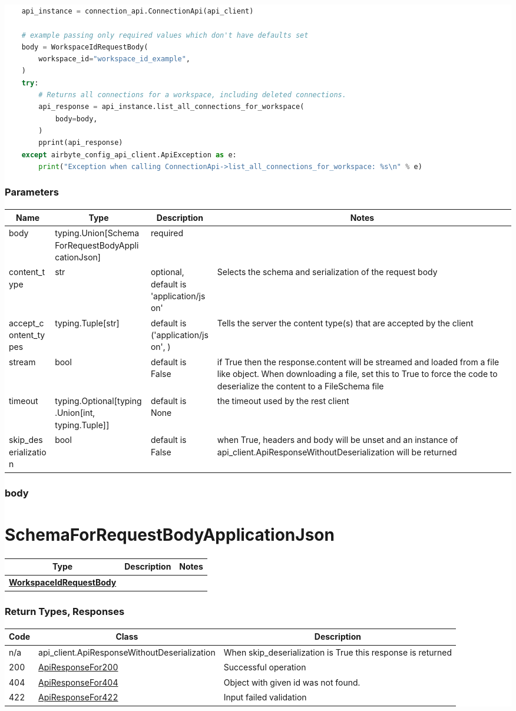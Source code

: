 ```python
    api_instance = connection_api.ConnectionApi(api_client)

    # example passing only required values which don't have defaults set
    body = WorkspaceIdRequestBody(
        workspace_id="workspace_id_example",
    )
    try:
        # Returns all connections for a workspace, including deleted connections.
        api_response = api_instance.list_all_connections_for_workspace(
            body=body,
        )
        pprint(api_response)
    except airbyte_config_api_client.ApiException as e:
        print("Exception when calling ConnectionApi->list_all_connections_for_workspace: %s\n" % e)
```
### Parameters

Name | Type | Description  | Notes
------------- | ------------- | ------------- | -------------
body | typing.Union[SchemaForRequestBodyApplicationJson] | required |
content_type | str | optional, default is 'application/json' | Selects the schema and serialization of the request body
accept_content_types | typing.Tuple[str] | default is ('application/json', ) | Tells the server the content type(s) that are accepted by the client
stream | bool | default is False | if True then the response.content will be streamed and loaded from a file like object. When downloading a file, set this to True to force the code to deserialize the content to a FileSchema file
timeout | typing.Optional[typing.Union[int, typing.Tuple]] | default is None | the timeout used by the rest client
skip_deserialization | bool | default is False | when True, headers and body will be unset and an instance of api_client.ApiResponseWithoutDeserialization will be returned

### body

# SchemaForRequestBodyApplicationJson
Type | Description  | Notes
------------- | ------------- | -------------
[**WorkspaceIdRequestBody**](../../models/WorkspaceIdRequestBody.md) |  | 


### Return Types, Responses

Code | Class | Description
------------- | ------------- | -------------
n/a | api_client.ApiResponseWithoutDeserialization | When skip_deserialization is True this response is returned
200 | [ApiResponseFor200](#list_all_connections_for_workspace.ApiResponseFor200) | Successful operation
404 | [ApiResponseFor404](#list_all_connections_for_workspace.ApiResponseFor404) | Object with given id was not found.
422 | [ApiResponseFor422](#list_all_connections_for_workspace.ApiResponseFor422) | Input failed validation
